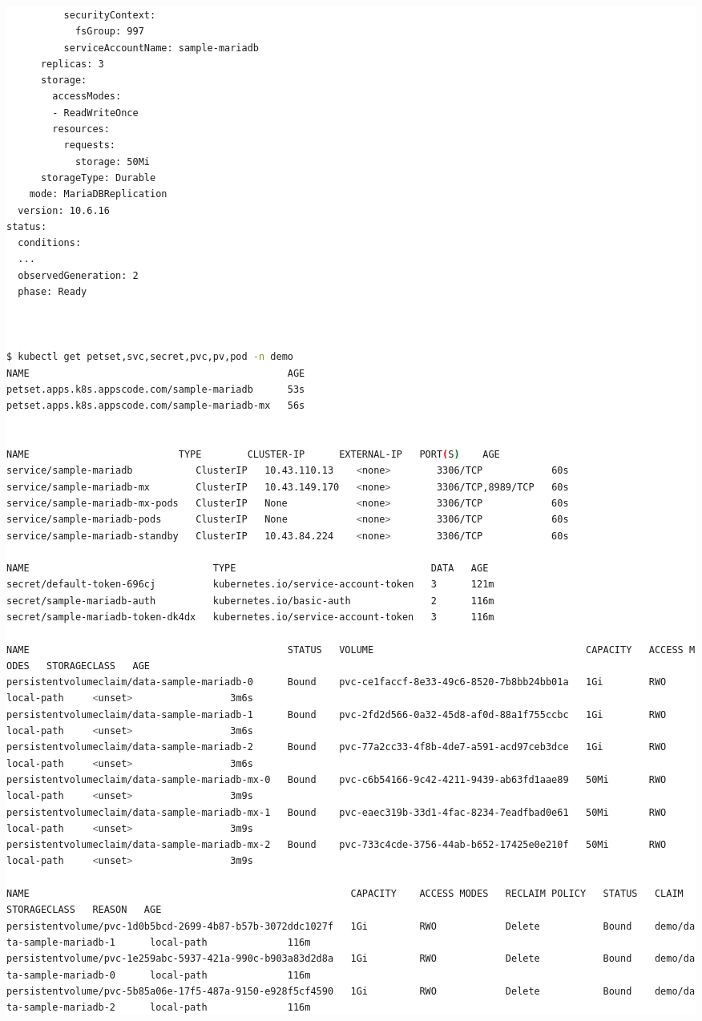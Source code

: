 ```bash
          securityContext:
            fsGroup: 997
          serviceAccountName: sample-mariadb
      replicas: 3
      storage:
        accessModes:
        - ReadWriteOnce
        resources:
          requests:
            storage: 50Mi
      storageType: Durable
    mode: MariaDBReplication
  version: 10.6.16
status:
  conditions:
  ...
  observedGeneration: 2
  phase: Ready



$ kubectl get petset,svc,secret,pvc,pv,pod -n demo
NAME                                             AGE
petset.apps.k8s.appscode.com/sample-mariadb      53s
petset.apps.k8s.appscode.com/sample-mariadb-mx   56s


NAME                          TYPE        CLUSTER-IP      EXTERNAL-IP   PORT(S)    AGE
service/sample-mariadb           ClusterIP   10.43.110.13    <none>        3306/TCP            60s
service/sample-mariadb-mx        ClusterIP   10.43.149.170   <none>        3306/TCP,8989/TCP   60s
service/sample-mariadb-mx-pods   ClusterIP   None            <none>        3306/TCP            60s
service/sample-mariadb-pods      ClusterIP   None            <none>        3306/TCP            60s
service/sample-mariadb-standby   ClusterIP   10.43.84.224    <none>        3306/TCP            60s

NAME                                TYPE                                  DATA   AGE
secret/default-token-696cj          kubernetes.io/service-account-token   3      121m
secret/sample-mariadb-auth          kubernetes.io/basic-auth              2      116m
secret/sample-mariadb-token-dk4dx   kubernetes.io/service-account-token   3      116m

NAME                                             STATUS   VOLUME                                     CAPACITY   ACCESS MODES   STORAGECLASS   AGE
persistentvolumeclaim/data-sample-mariadb-0      Bound    pvc-ce1faccf-8e33-49c6-8520-7b8bb24bb01a   1Gi        RWO            local-path     <unset>                 3m6s
persistentvolumeclaim/data-sample-mariadb-1      Bound    pvc-2fd2d566-0a32-45d8-af0d-88a1f755ccbc   1Gi        RWO            local-path     <unset>                 3m6s
persistentvolumeclaim/data-sample-mariadb-2      Bound    pvc-77a2cc33-4f8b-4de7-a591-acd97ceb3dce   1Gi        RWO            local-path     <unset>                 3m6s
persistentvolumeclaim/data-sample-mariadb-mx-0   Bound    pvc-c6b54166-9c42-4211-9439-ab63fd1aae89   50Mi       RWO            local-path     <unset>                 3m9s
persistentvolumeclaim/data-sample-mariadb-mx-1   Bound    pvc-eaec319b-33d1-4fac-8234-7eadfbad0e61   50Mi       RWO            local-path     <unset>                 3m9s
persistentvolumeclaim/data-sample-mariadb-mx-2   Bound    pvc-733c4cde-3756-44ab-b652-17425e0e210f   50Mi       RWO            local-path     <unset>                 3m9s

NAME                                                        CAPACITY    ACCESS MODES   RECLAIM POLICY   STATUS   CLAIM                           STORAGECLASS   REASON   AGE
persistentvolume/pvc-1d0b5bcd-2699-4b87-b57b-3072ddc1027f   1Gi         RWO            Delete           Bound    demo/data-sample-mariadb-1      local-path              116m
persistentvolume/pvc-1e259abc-5937-421a-990c-b903a83d2d8a   1Gi         RWO            Delete           Bound    demo/data-sample-mariadb-0      local-path              116m
persistentvolume/pvc-5b85a06e-17f5-487a-9150-e928f5cf4590   1Gi         RWO            Delete           Bound    demo/data-sample-mariadb-2      local-path              116m
```